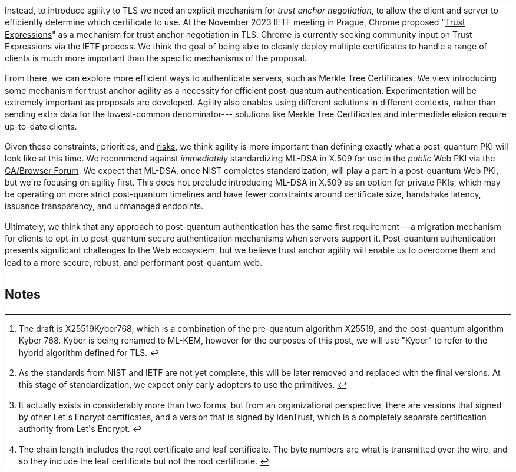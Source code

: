 Instead, to introduce agility to TLS we need an explicit mechanism for *trust anchor negotiation*, to allow the client and server to efficiently determine which certificate to use. At the November 2023 IETF meeting in Prague, Chrome proposed "[Trust Expressions](https://github.com/davidben/tls-trust-expressions)" as a mechanism for trust anchor negotiation in TLS. Chrome is currently seeking community input on Trust Expressions via the IETF process. We think the goal of being able to cleanly deploy multiple certificates to handle a range of clients is much more important than the specific mechanisms of the proposal.

From there, we can explore more efficient ways to authenticate servers, such as [Merkle Tree Certificates](https://github.com/davidben/merkle-tree-certs). We view introducing some mechanism for trust anchor agility as a necessity for efficient post-quantum authentication. Experimentation will be extremely important as proposals are developed. Agility also enables using different solutions in different contexts, rather than sending extra data for the lowest-common denominator--- solutions like Merkle Tree Certificates and [intermediate elision](https://www.ietf.org/archive/id/draft-davidben-tls-trust-expr-02.html#name-intermediate-elision) require up-to-date clients.

Given these constraints, priorities, and [risks](https://dadrian.io/blog/posts/pqc-not-plaintext/), we think agility is more important than defining exactly what a post-quantum PKI will look like at this time. We recommend against *immediately* standardizing ML-DSA in X.509 for use in the *public* Web PKI via the [CA/Browser Forum](https://cabforum.org/). We expect that ML-DSA, once NIST completes standardization, will play a part in a post-quantum Web PKI, but we're focusing on agility first. This does not preclude introducing ML-DSA in X.509 as an option for private PKIs, which may be operating on more strict post-quantum timelines and have fewer constraints around certificate size, handshake latency, issuance transparency, and unmanaged endpoints.

Ultimately, we think that any approach to post-quantum authentication has the same first requirement---a migration mechanism for clients to opt-in to post-quantum secure authentication mechanisms when servers support it. Post-quantum authentication presents significant challenges to the Web ecosystem, but we believe trust anchor agility will enable us to overcome them and lead to a more secure, robust, and performant post-quantum web.

Notes
-----

* * * * *

1.  The draft is X25519Kyber768, which is a combination of the pre-quantum algorithm X25519, and the post-quantum algorithm Kyber 768. Kyber is being renamed to ML-KEM, however for the purposes of this post, we will use "Kyber" to refer to the hybrid algorithm defined for TLS. [↩](https://blog.chromium.org/2024/05/advancing-our-amazing-bet-on-asymmetric.html#fnref1)

2.  As the standards from NIST and IETF are not yet complete, this will be later removed and replaced with the final versions. At this stage of standardization, we expect only early adopters to use the primitives. [↩](https://blog.chromium.org/2024/05/advancing-our-amazing-bet-on-asymmetric.html#fnref2)

3.  It actually exists in considerably more than two forms, but from an organizational perspective, there are versions that signed by other Let's Encrypt certificates, and a version that is signed by IdenTrust, which is a completely separate certification authority from Let's Encrypt. [↩](https://blog.chromium.org/2024/05/advancing-our-amazing-bet-on-asymmetric.html#fnref3)

4.  The chain length includes the root certificate and leaf certificate. The byte numbers are what is transmitted over the wire, and so they include the leaf certificate but not the root certificate. [↩](https://blog.chromium.org/2024/05/advancing-our-amazing-bet-on-asymmetric.html#fnref4)
